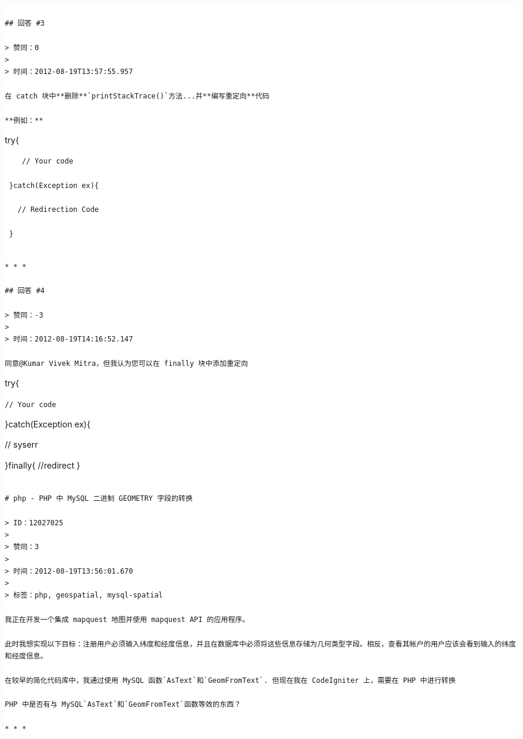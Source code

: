 ```

## 回答 #3

> 赞同：0
> 
> 时间：2012-08-19T13:57:55.957

在 catch 块中**删除**`printStackTrace()`方法...并**编写重定向**代码

**例如：**

```
try{

        // Your code

     }catch(Exception ex){

       // Redirection Code

     } 
```

* * *

## 回答 #4

> 赞同：-3
> 
> 时间：2012-08-19T14:16:52.147

同意@Kumar Vivek Mitra，但我认为您可以在 finally 块中添加重定向

```
 try{

    // Your code

 }catch(Exception ex){

   // syserr

 }finally{
      //redirect
 } 
```

# php - PHP 中 MySQL 二进制 GEOMETRY 字段的转换

> ID：12027025
> 
> 赞同：3
> 
> 时间：2012-08-19T13:56:01.670
> 
> 标签：php, geospatial, mysql-spatial

我正在开发一个集成 mapquest 地图并使用 mapquest API 的应用程序。

此时我想实现以下目标：注册用户必须输入纬度和经度信息，并且在数据库中必须将这些信息存储为几何类型字段。相反，查看其帐户的用户应该会看到输入的纬度和经度信息。

在较早的简化代码库中，我通过使用 MySQL 函数`AsText`和`GeomFromText`. 但现在我在 CodeIgniter 上，需要在 PHP 中进行转换

PHP 中是否有与 MySQL`AsText`和`GeomFromText`函数等效的东西？

* * *

```
